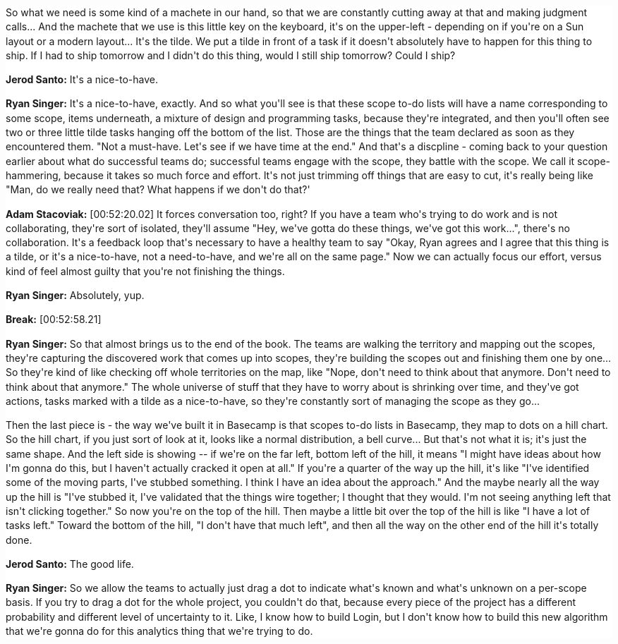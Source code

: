 So what we need is some kind of a machete in our hand, so that we are constantly cutting away at that and making judgment calls... And the machete that we use is this little key on the keyboard, it's on the upper-left - depending on if you're on a Sun layout or a modern layout... It's the tilde. We put a tilde in front of a task if it doesn't absolutely have to happen for this thing to ship. If I had to ship tomorrow and I didn't do this thing, would I still ship tomorrow? Could I ship?

**Jerod Santo:** It's a nice-to-have.

**Ryan Singer:** It's a nice-to-have, exactly. And so what you'll see is that these scope to-do lists will have a name corresponding to some scope, items underneath, a mixture of design and programming tasks, because they're integrated, and then you'll often see two or three little tilde tasks hanging off the bottom of the list. Those are the things that the team declared as soon as they encountered them. "Not a must-have. Let's see if we have time at the end." And that's a discpline - coming back to your question earlier about what do successful teams do; successful teams engage with the scope, they battle with the scope. We call it scope-hammering, because it takes so much force and effort. It's not just trimming off things that are easy to cut, it's really being like "Man, do we really need that? What happens if we don't do that?'

**Adam Stacoviak:** \[00:52:20.02\] It forces conversation too, right? If you have a team who's trying to do work and is not collaborating, they're sort of isolated, they'll assume "Hey, we've gotta do these things, we've got this work...", there's no collaboration. It's a feedback loop that's necessary to have a healthy team to say "Okay, Ryan agrees and I agree that this thing is a tilde, or it's a nice-to-have, not a need-to-have, and we're all on the same page." Now we can actually focus our effort, versus kind of feel almost guilty that you're not finishing the things.

**Ryan Singer:** Absolutely, yup.

**Break:** \[00:52:58.21\]

**Ryan Singer:** So that almost brings us to the end of the book. The teams are walking the territory and mapping out the scopes, they're capturing the discovered work that comes up into scopes, they're building the scopes out and finishing them one by one... So they're kind of like checking off whole territories on the map, like "Nope, don't need to think about that anymore. Don't need to think about that anymore." The whole universe of stuff that they have to worry about is shrinking over time, and they've got actions, tasks marked with a tilde as a nice-to-have, so they're constantly sort of managing the scope as they go...

Then the last piece is - the way we've built it in Basecamp is that scopes to-do lists in Basecamp, they map to dots on a hill chart. So the hill chart, if you just sort of look at it, looks like a normal distribution, a bell curve... But that's not what it is; it's just the same shape. And the left side is showing -- if we're on the far left, bottom left of the hill, it means "I might have ideas about how I'm gonna do this, but I haven't actually cracked it open at all." If you're a quarter of the way up the hill, it's like "I've identified some of the moving parts, I've stubbed something. I think I have an idea about the approach." And the maybe nearly all the way up the hill is "I've stubbed it, I've validated that the things wire together; I thought that they would. I'm not seeing anything left that isn't clicking together." So now you're on the top of the hill. Then maybe a little bit over the top of the hill is like "I have a lot of tasks left." Toward the bottom of the hill, "I don't have that much left", and then all the way on the other end of the hill it's totally done.

**Jerod Santo:** The good life.

**Ryan Singer:** So we allow the teams to actually just drag a dot to indicate what's known and what's unknown on a per-scope basis. If you try to drag a dot for the whole project, you couldn't do that, because every piece of the project has a different probability and different level of uncertainty to it. Like, I know how to build Login, but I don't know how to build this new algorithm that we're gonna do for this analytics thing that we're trying to do.
